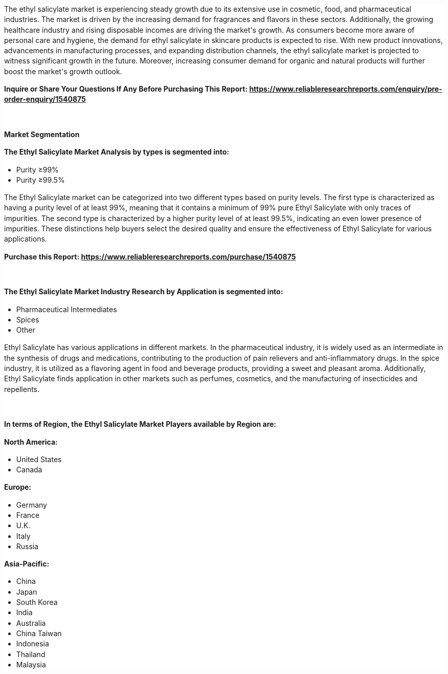 <p><p>The ethyl salicylate market is experiencing steady growth due to its extensive use in cosmetic, food, and pharmaceutical industries. The market is driven by the increasing demand for fragrances and flavors in these sectors. Additionally, the growing healthcare industry and rising disposable incomes are driving the market's growth. As consumers become more aware of personal care and hygiene, the demand for ethyl salicylate in skincare products is expected to rise. With new product innovations, advancements in manufacturing processes, and expanding distribution channels, the ethyl salicylate market is projected to witness significant growth in the future. Moreover, increasing consumer demand for organic and natural products will further boost the market's growth outlook.</p></p>
<p><strong>Inquire or Share Your Questions If Any Before Purchasing This Report: <a href="https://www.reliableresearchreports.com/enquiry/pre-order-enquiry/1540875">https://www.reliableresearchreports.com/enquiry/pre-order-enquiry/1540875</a></strong></p>
<p>&nbsp;</p>
<p><strong>Market Segmentation</strong></p>
<p><strong>The Ethyl Salicylate Market Analysis by types is segmented into:</strong></p>
<p><ul><li>Purity ≥99%</li><li>Purity ≥99.5%</li></ul></p>
<p><p>The Ethyl Salicylate market can be categorized into two different types based on purity levels. The first type is characterized as having a purity level of at least 99%, meaning that it contains a minimum of 99% pure Ethyl Salicylate with only traces of impurities. The second type is characterized by a higher purity level of at least 99.5%, indicating an even lower presence of impurities. These distinctions help buyers select the desired quality and ensure the effectiveness of Ethyl Salicylate for various applications.</p></p>
<p><strong>Purchase this Report:&nbsp;<a href="https://www.reliableresearchreports.com/purchase/1540875">https://www.reliableresearchreports.com/purchase/1540875</a></strong></p>
<p>&nbsp;</p>
<p><strong>The Ethyl Salicylate Market Industry Research by Application is segmented into:</strong></p>
<p><ul><li>Pharmaceutical Intermediates</li><li>Spices</li><li>Other</li></ul></p>
<p><p>Ethyl Salicylate has various applications in different markets. In the pharmaceutical industry, it is widely used as an intermediate in the synthesis of drugs and medications, contributing to the production of pain relievers and anti-inflammatory drugs. In the spice industry, it is utilized as a flavoring agent in food and beverage products, providing a sweet and pleasant aroma. Additionally, Ethyl Salicylate finds application in other markets such as perfumes, cosmetics, and the manufacturing of insecticides and repellents.</p></p>
<p>&nbsp;</p>
<p><strong>In terms of Region, the Ethyl Salicylate Market Players available by Region are:</strong></p>
<p>
    <p> <strong> North America: </strong>
        <ul>
            <li>United States</li>
            <li>Canada</li>
        </ul>
        </p> 
    <p> <strong> Europe: </strong>
        <ul>
            <li>Germany</li>
            <li>France</li>
            <li>U.K.</li>
            <li>Italy</li>
            <li>Russia</li>
        </ul>
        </p> 
    <p> <strong> Asia-Pacific: </strong>
        <ul>
            <li>China</li>
            <li>Japan</li>
            <li>South Korea</li>
            <li>India</li>
            <li>Australia</li>
            <li>China Taiwan</li>
            <li>Indonesia</li>
            <li>Thailand</li>
            <li>Malaysia</li>
        </ul>